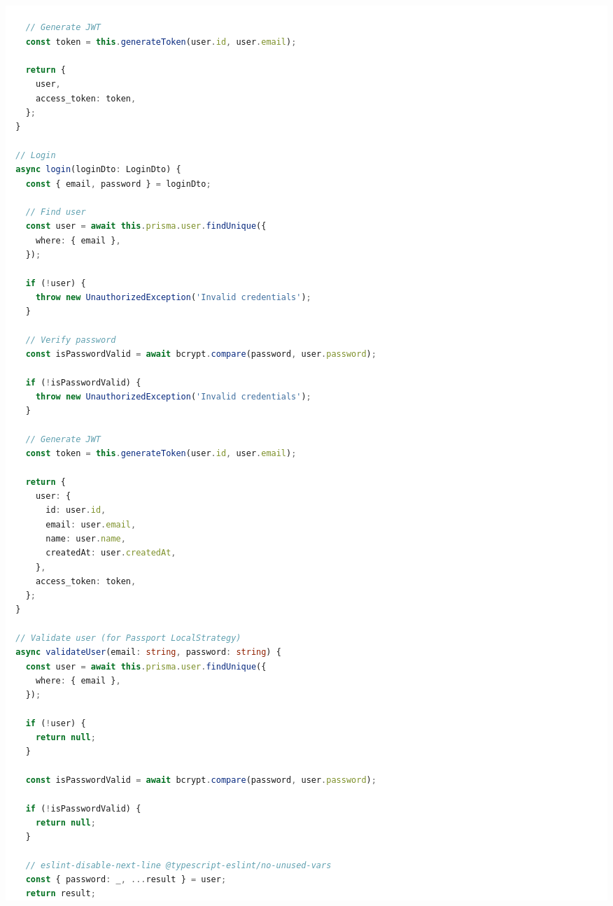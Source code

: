 ```typescript

    // Generate JWT
    const token = this.generateToken(user.id, user.email);

    return {
      user,
      access_token: token,
    };
  }

  // Login
  async login(loginDto: LoginDto) {
    const { email, password } = loginDto;

    // Find user
    const user = await this.prisma.user.findUnique({
      where: { email },
    });

    if (!user) {
      throw new UnauthorizedException('Invalid credentials');
    }

    // Verify password
    const isPasswordValid = await bcrypt.compare(password, user.password);

    if (!isPasswordValid) {
      throw new UnauthorizedException('Invalid credentials');
    }

    // Generate JWT
    const token = this.generateToken(user.id, user.email);

    return {
      user: {
        id: user.id,
        email: user.email,
        name: user.name,
        createdAt: user.createdAt,
      },
      access_token: token,
    };
  }

  // Validate user (for Passport LocalStrategy)
  async validateUser(email: string, password: string) {
    const user = await this.prisma.user.findUnique({
      where: { email },
    });

    if (!user) {
      return null;
    }

    const isPasswordValid = await bcrypt.compare(password, user.password);

    if (!isPasswordValid) {
      return null;
    }

    // eslint-disable-next-line @typescript-eslint/no-unused-vars
    const { password: _, ...result } = user;
    return result;
```